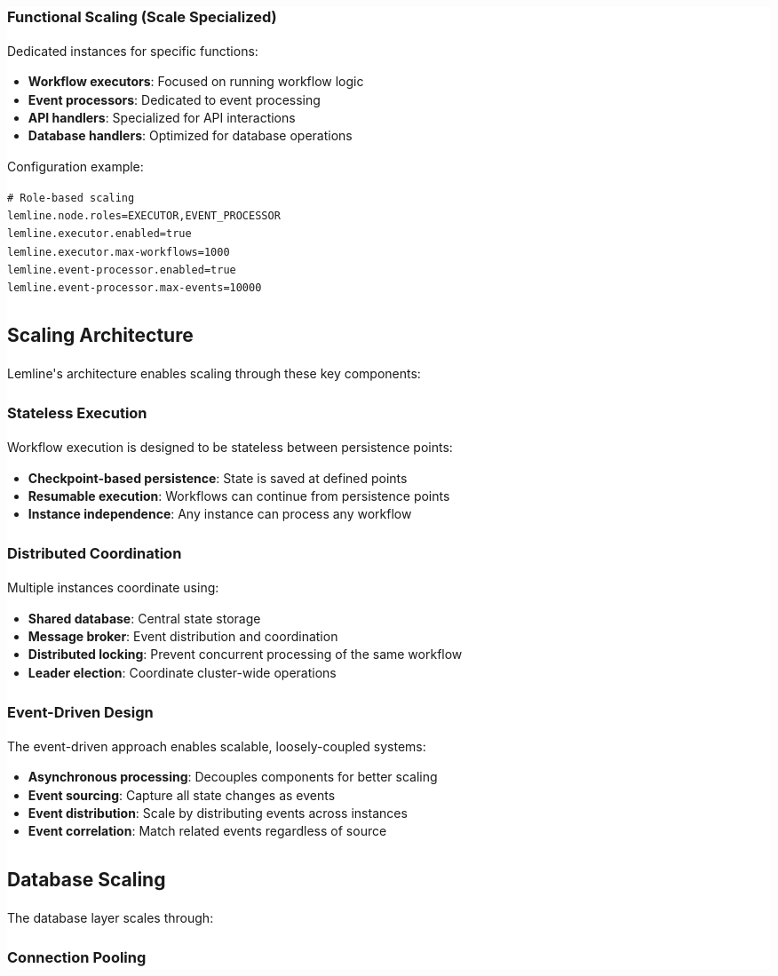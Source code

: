 ### Functional Scaling (Scale Specialized)

Dedicated instances for specific functions:

- **Workflow executors**: Focused on running workflow logic
- **Event processors**: Dedicated to event processing
- **API handlers**: Specialized for API interactions
- **Database handlers**: Optimized for database operations

Configuration example:

```properties
# Role-based scaling
lemline.node.roles=EXECUTOR,EVENT_PROCESSOR
lemline.executor.enabled=true
lemline.executor.max-workflows=1000
lemline.event-processor.enabled=true
lemline.event-processor.max-events=10000
```

## Scaling Architecture

Lemline's architecture enables scaling through these key components:

### Stateless Execution

Workflow execution is designed to be stateless between persistence points:

- **Checkpoint-based persistence**: State is saved at defined points
- **Resumable execution**: Workflows can continue from persistence points
- **Instance independence**: Any instance can process any workflow

### Distributed Coordination

Multiple instances coordinate using:

- **Shared database**: Central state storage
- **Message broker**: Event distribution and coordination
- **Distributed locking**: Prevent concurrent processing of the same workflow
- **Leader election**: Coordinate cluster-wide operations

### Event-Driven Design

The event-driven approach enables scalable, loosely-coupled systems:

- **Asynchronous processing**: Decouples components for better scaling
- **Event sourcing**: Capture all state changes as events
- **Event distribution**: Scale by distributing events across instances
- **Event correlation**: Match related events regardless of source

## Database Scaling

The database layer scales through:

### Connection Pooling
